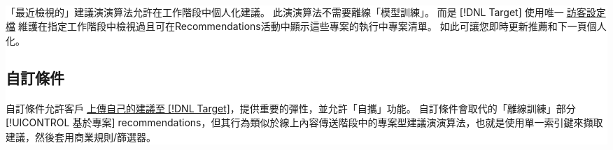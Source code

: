「最近檢視的」建議演演算法允許在工作階段中個人化建議。 此演演算法不需要離線「模型訓練」。 而是 [!DNL Target] 使用唯一 [訪客設定檔](/help/main/c-target/c-visitor-profile/visitor-profile.md) 維護在指定工作階段中檢視過且可在Recommendations活動中顯示這些專案的執行中專案清單。 如此可讓您即時更新推薦和下一頁個人化。

## 自訂條件

自訂條件允許客戶 [上傳自己的建議至 [!DNL Target]](/help/main/c-recommendations/c-algorithms/recommendations-csv.md)，提供重要的彈性，並允許「自攜」功能。 自訂條件會取代的「離線訓練」部分 [!UICONTROL 基於專案] recommendations，但其行為類似於線上內容傳送階段中的專案型建議演演算法，也就是使用單一索引鍵來擷取建議，然後套用商業規則/篩選器。
